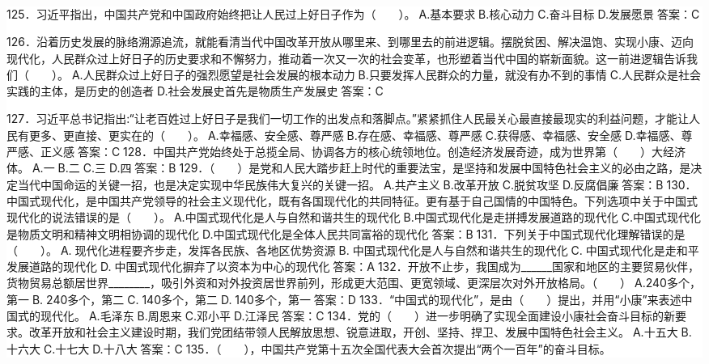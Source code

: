 125．习近平指出，中国共产党和中国政府始终把让人民过上好日子作为（　　）。
A.基本要求
B.核心动力
C.奋斗目标
D.发展愿景
答案：C

126．沿着历史发展的脉络溯源追流，就能看清当代中国改革开放从哪里来、到哪里去的前进逻辑。摆脱贫困、解决温饱、实现小康、迈向现代化，人民群众过上好日子的历史要求和不懈努力，推动着一次又一次的社会变革，也形塑着当代中国的崭新面貌。这一前进逻辑告诉我们（　　）。
A.人民群众过上好日子的强烈愿望是社会发展的根本动力
B.只要发挥人民群众的力量，就没有办不到的事情
C.人民群众是社会实践的主体，是历史的创造者
D.社会发展史首先是物质生产发展史
答案：C

127．习近平总书记指出:“让老百姓过上好日子是我们一切工作的出发点和落脚点。”紧紧抓住人民最关心最直接最现实的利益问题，才能让人民有更多、更直接、更实在的（　　）。
A.幸福感、安全感、尊严感
B.存在感、幸福感、尊严感
C.获得感、幸福感、安全感
D.幸福感、尊严感、正义感
答案：C
128．中国共产党始终处于总揽全局、协调各方的核心统领地位。创造经济发展奇迹，成为世界第（　　）大经济体。
A.一
B.二
C.三
D.四
答案：B
129．（　　）是党和人民大踏步赶上时代的重要法宝，是坚持和发展中国特色社会主义的必由之路，是决定当代中国命运的关键一招，也是决定实现中华民族伟大复兴的关键一招。
A.共产主义
B.改革开放
C.脱贫攻坚
D.反腐倡廉
答案：B
130．中国式现代化，是中国共产党领导的社会主义现代化，既有各国现代化的共同特征。更有基于自己国情的中国特色。下列选项中关于中国式现代化的说法错误的是（　　）。
A.中国式现代化是人与自然和谐共生的现代化
B.中国式现代化是走拼搏发展道路的现代化
C.中国式现代化是物质文明和精神文明相协调的现代化
D.中国式现代化是全体人民共同富裕的现代化
答案：B
131．下列关于中国式现代化理解错误的是（　　）。
A. 现代化进程要齐步走，发挥各民族、各地区优势资源
B. 中国式现代化是人与自然和谐共生的现代化
C. 中国式现代化是走和平发展道路的现代化
D. 中国式现代化摒弃了以资本为中心的现代化
答案：A
132．开放不止步，我国成为______国家和地区的主要贸易伙伴，货物贸易总额居世界________，吸引外资和对外投资居世界前列，形成更大范围、更宽领域、更深层次对外开放格局。（　　）
A.240多个，第一
B. 240多个，第二
C. 140多个，第二
D. 140多个，第一
答案：D
133．“中国式的现代化”，是由（　　）提出，并用“小康”来表述中国式的现代化。
A.毛泽东
B.周恩来
C.邓小平
D.江泽民
答案：C
134．党的（　　）进一步明确了实现全面建设小康社会奋斗目标的新要求。改革开放和社会主义建设时期，我们党团结带领人民解放思想、锐意进取，开创、坚持、捍卫、发展中国特色社会主义。
A.十五大
B.十六大
C.十七大
D.十八大
答案：C
135．（　　），中国共产党第十五次全国代表大会首次提出“两个一百年”的奋斗目标。